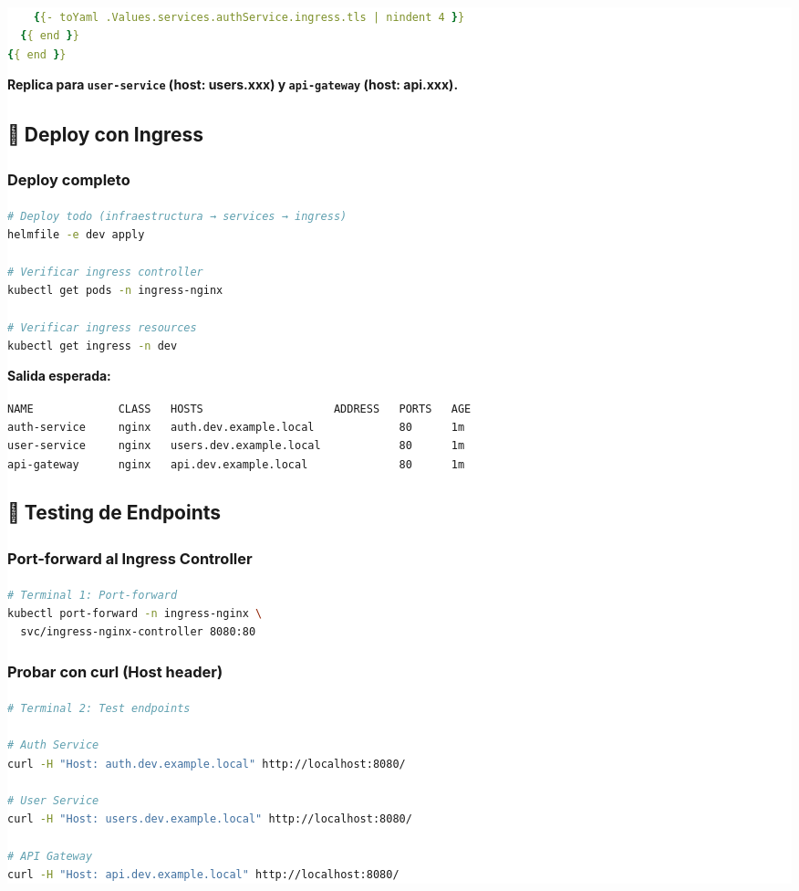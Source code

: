 ```yaml
    {{- toYaml .Values.services.authService.ingress.tls | nindent 4 }}
  {{ end }}
{{ end }}
```

**Replica para `user-service` (host: users.xxx) y `api-gateway` (host: api.xxx).**

## 🚀 Deploy con Ingress

### Deploy completo

```bash
# Deploy todo (infraestructura → services → ingress)
helmfile -e dev apply

# Verificar ingress controller
kubectl get pods -n ingress-nginx

# Verificar ingress resources
kubectl get ingress -n dev
```

**Salida esperada:**
```
NAME             CLASS   HOSTS                    ADDRESS   PORTS   AGE
auth-service     nginx   auth.dev.example.local             80      1m
user-service     nginx   users.dev.example.local            80      1m
api-gateway      nginx   api.dev.example.local              80      1m
```

## 🧪 Testing de Endpoints

### Port-forward al Ingress Controller

```bash
# Terminal 1: Port-forward
kubectl port-forward -n ingress-nginx \
  svc/ingress-nginx-controller 8080:80
```

### Probar con curl (Host header)

```bash
# Terminal 2: Test endpoints

# Auth Service
curl -H "Host: auth.dev.example.local" http://localhost:8080/

# User Service
curl -H "Host: users.dev.example.local" http://localhost:8080/

# API Gateway
curl -H "Host: api.dev.example.local" http://localhost:8080/
```
